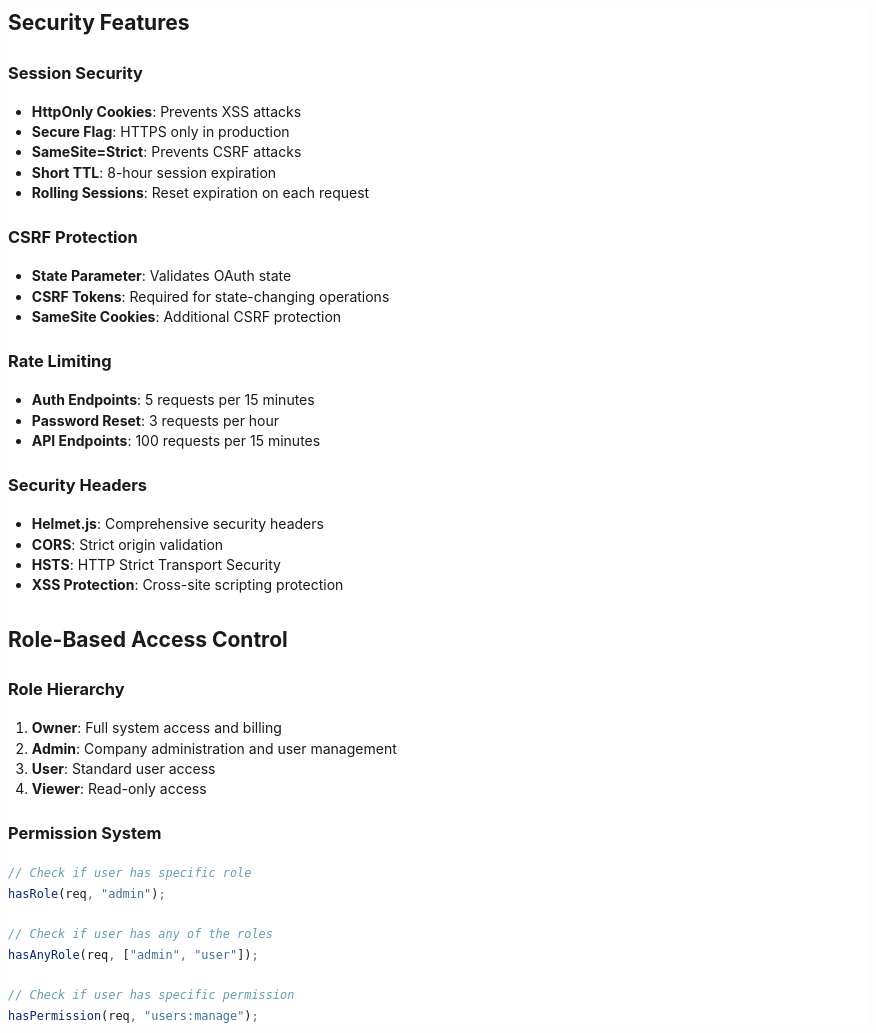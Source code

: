 ## Security Features

### Session Security

- **HttpOnly Cookies**: Prevents XSS attacks
- **Secure Flag**: HTTPS only in production
- **SameSite=Strict**: Prevents CSRF attacks
- **Short TTL**: 8-hour session expiration
- **Rolling Sessions**: Reset expiration on each request

### CSRF Protection

- **State Parameter**: Validates OAuth state
- **CSRF Tokens**: Required for state-changing operations
- **SameSite Cookies**: Additional CSRF protection

### Rate Limiting

- **Auth Endpoints**: 5 requests per 15 minutes
- **Password Reset**: 3 requests per hour
- **API Endpoints**: 100 requests per 15 minutes

### Security Headers

- **Helmet.js**: Comprehensive security headers
- **CORS**: Strict origin validation
- **HSTS**: HTTP Strict Transport Security
- **XSS Protection**: Cross-site scripting protection

## Role-Based Access Control

### Role Hierarchy

1. **Owner**: Full system access and billing
2. **Admin**: Company administration and user management
3. **User**: Standard user access
4. **Viewer**: Read-only access

### Permission System

```typescript
// Check if user has specific role
hasRole(req, "admin");

// Check if user has any of the roles
hasAnyRole(req, ["admin", "user"]);

// Check if user has specific permission
hasPermission(req, "users:manage");
```
